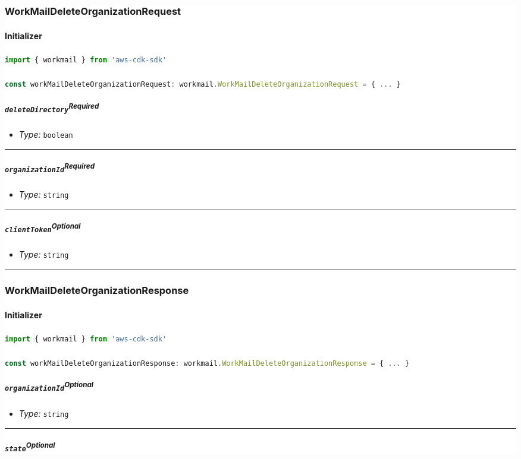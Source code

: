 ### WorkMailDeleteOrganizationRequest <a name="aws-cdk-sdk.workmail.WorkMailDeleteOrganizationRequest"></a>

#### Initializer <a name="[object Object].Initializer"></a>

```typescript
import { workmail } from 'aws-cdk-sdk'

const workMailDeleteOrganizationRequest: workmail.WorkMailDeleteOrganizationRequest = { ... }
```

##### `deleteDirectory`<sup>Required</sup> <a name="aws-cdk-sdk.workmail.WorkMailDeleteOrganizationRequest.property.deleteDirectory"></a>

- *Type:* `boolean`

---

##### `organizationId`<sup>Required</sup> <a name="aws-cdk-sdk.workmail.WorkMailDeleteOrganizationRequest.property.organizationId"></a>

- *Type:* `string`

---

##### `clientToken`<sup>Optional</sup> <a name="aws-cdk-sdk.workmail.WorkMailDeleteOrganizationRequest.property.clientToken"></a>

- *Type:* `string`

---

### WorkMailDeleteOrganizationResponse <a name="aws-cdk-sdk.workmail.WorkMailDeleteOrganizationResponse"></a>

#### Initializer <a name="[object Object].Initializer"></a>

```typescript
import { workmail } from 'aws-cdk-sdk'

const workMailDeleteOrganizationResponse: workmail.WorkMailDeleteOrganizationResponse = { ... }
```

##### `organizationId`<sup>Optional</sup> <a name="aws-cdk-sdk.workmail.WorkMailDeleteOrganizationResponse.property.organizationId"></a>

- *Type:* `string`

---

##### `state`<sup>Optional</sup> <a name="aws-cdk-sdk.workmail.WorkMailDeleteOrganizationResponse.property.state"></a>
